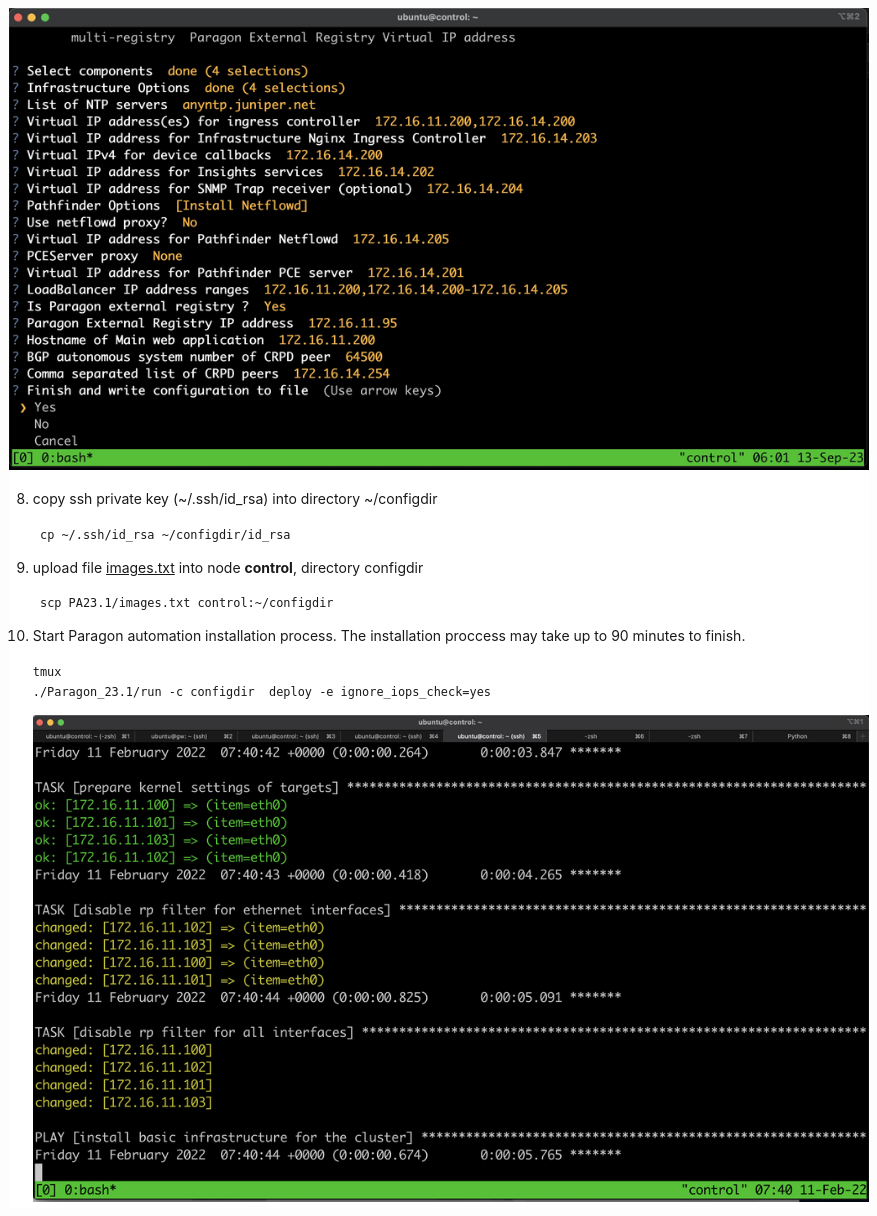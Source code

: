 ![run_conf.png](images/paragon_run_conf2_23.1.jpg)

8. copy ssh private key (~/.ssh/id_rsa) into directory ~/configdir

        cp ~/.ssh/id_rsa ~/configdir/id_rsa

9. upload file [images.txt](PA23.1/images.txt) into node **control**, directory configdir

        scp PA23.1/images.txt control:~/configdir 

10. Start Paragon automation installation process. The installation proccess may take up to 90 minutes to finish.

        tmux
        ./Paragon_23.1/run -c configdir  deploy -e ignore_iops_check=yes
    
    ![deploy.png](images/deploy.png)
